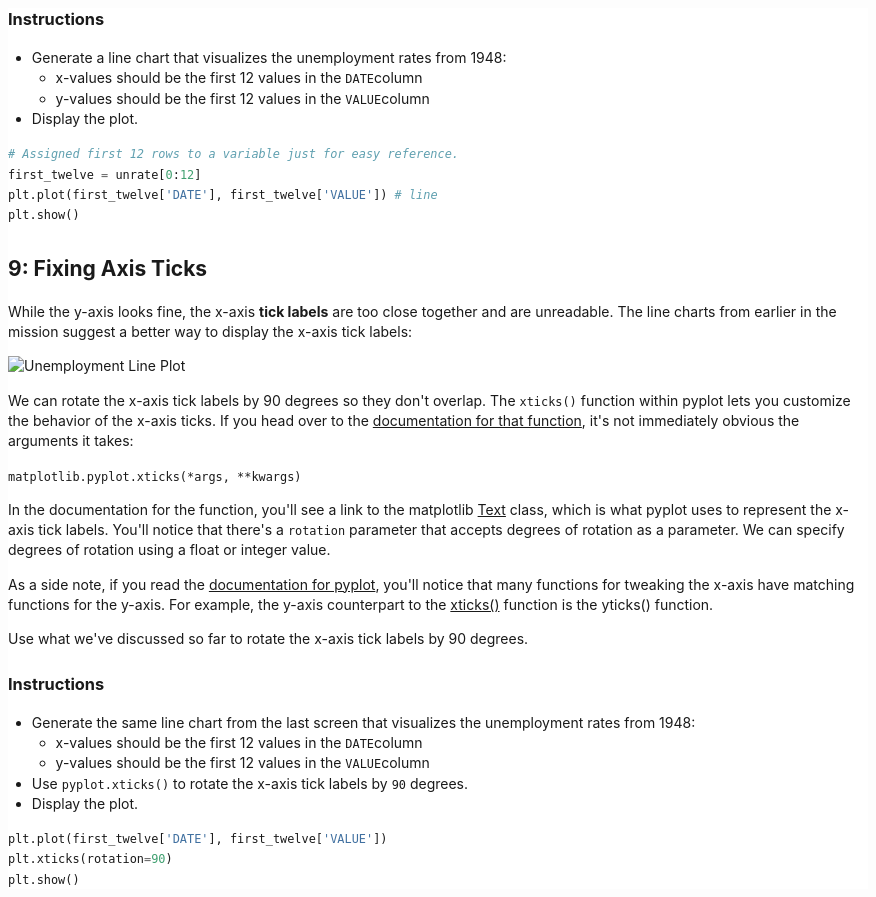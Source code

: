 ### Instructions

- Generate a line chart that visualizes the unemployment rates from 1948:
  - x-values should be the first 12 values in the `DATE`column
  - y-values should be the first 12 values in the `VALUE`column
- Display the plot.

```python
# Assigned first 12 rows to a variable just for easy reference.
first_twelve = unrate[0:12]
plt.plot(first_twelve['DATE'], first_twelve['VALUE']) # line
plt.show()
```
## 9: Fixing Axis Ticks

While the y-axis looks fine, the x-axis **tick labels** are too close together and are unreadable. The line charts from earlier in the mission suggest a better way to display the x-axis tick labels:

![Unemployment Line Plot](https://s3.amazonaws.com/dq-content/unemp_line_plot.png)

We can rotate the x-axis tick labels by 90 degrees so they don't overlap. The `xticks()` function within pyplot lets you customize the behavior of the x-axis ticks. If you head over to the [documentation for that function](http://matplotlib.org/api/pyplot_api.html#matplotlib.pyplot.xticks), it's not immediately obvious the arguments it takes:

```
matplotlib.pyplot.xticks(*args, **kwargs)
```

In the documentation for the function, you'll see a link to the matplotlib [Text](http://matplotlib.org/api/text_api.html#matplotlib.text.Text) class, which is what pyplot uses to represent the x-axis tick labels. You'll notice that there's a `rotation` parameter that accepts degrees of rotation as a parameter. We can specify degrees of rotation using a float or integer value.

As a side note, if you read the [documentation for pyplot](http://matplotlib.org/api/pyplot_api.html), you'll notice that many functions for tweaking the x-axis have matching functions for the y-axis. For example, the y-axis counterpart to the [xticks()](http://matplotlib.org/api/pyplot_api.html#matplotlib.pyplot.xticks) function is the yticks() function.

Use what we've discussed so far to rotate the x-axis tick labels by 90 degrees.

### Instructions

- Generate the same line chart from the last screen that visualizes the unemployment rates from 1948:
  - x-values should be the first 12 values in the `DATE`column
  - y-values should be the first 12 values in the `VALUE`column
- Use `pyplot.xticks()` to rotate the x-axis tick labels by `90` degrees.
- Display the plot.
```python
plt.plot(first_twelve['DATE'], first_twelve['VALUE'])
plt.xticks(rotation=90)
plt.show()
```
